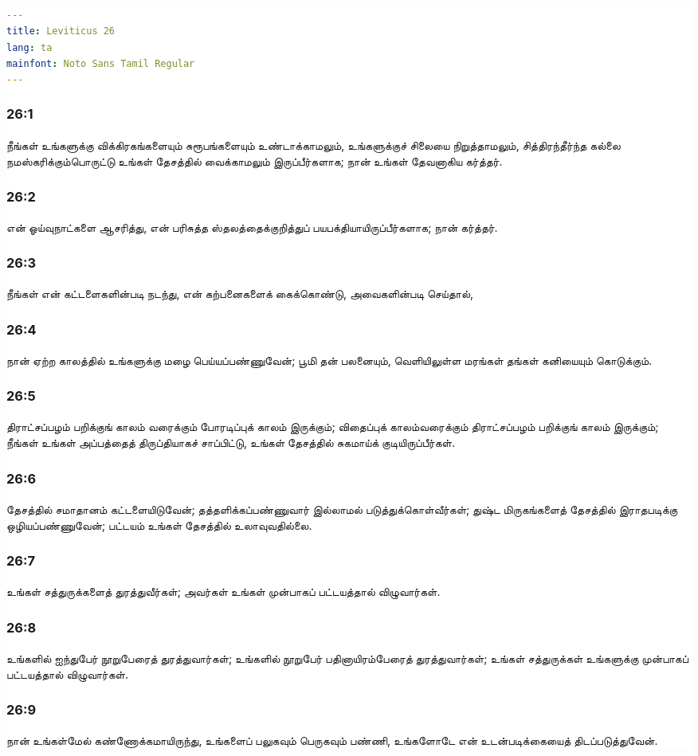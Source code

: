 ```yaml
---
title: Leviticus 26
lang: ta
mainfont: Noto Sans Tamil Regular
---
```


###  26:1

நீங்கள் உங்களுக்கு விக்கிரகங்களையும் சுரூபங்களையும் உண்டாக்காமலும், உங்களுக்குச் சிலையை நிறுத்தாமலும், சித்திரந்தீர்ந்த கல்லை நமஸ்கரிக்கும்பொருட்டு உங்கள் தேசத்தில் வைக்காமலும் இருப்பீர்களாக; நான் உங்கள் தேவனாகிய கர்த்தர்.

###  26:2

என் ஓய்வுநாட்களை ஆசரித்து, என் பரிசுத்த ஸ்தலத்தைக்குறித்துப் பயபக்தியாயிருப்பீர்களாக; நான் கர்த்தர்.

###  26:3

நீங்கள் என் கட்டளைகளின்படி நடந்து, என் கற்பனைகளைக் கைக்கொண்டு, அவைகளின்படி செய்தால்,

###  26:4

நான் ஏற்ற காலத்தில் உங்களுக்கு மழை பெய்யப்பண்ணுவேன்; பூமி தன் பலனையும், வெளியிலுள்ள மரங்கள் தங்கள் கனியையும் கொடுக்கும்.

###  26:5

திராட்சப்பழம் பறிக்குங் காலம் வரைக்கும் போரடிப்புக் காலம் இருக்கும்; விதைப்புக் காலம்வரைக்கும் திராட்சப்பழம் பறிக்குங் காலம் இருக்கும்; நீங்கள் உங்கள் அப்பத்தைத் திருப்தியாகச் சாப்பிட்டு, உங்கள் தேசத்தில் சுகமாய்க் குடியிருப்பீர்கள்.

###  26:6

தேசத்தில் சமாதானம் கட்டளையிடுவேன்; தத்தளிக்கப்பண்ணுவார் இல்லாமல் படுத்துக்கொள்வீர்கள்; துஷ்ட மிருகங்களைத் தேசத்தில் இராதபடிக்கு ஒழியப்பண்ணுவேன்; பட்டயம் உங்கள் தேசத்தில் உலாவுவதில்லை.

###  26:7

உங்கள் சத்துருக்களைத் துரத்துவீர்கள்; அவர்கள் உங்கள் முன்பாகப் பட்டயத்தால் விழுவார்கள்.

###  26:8

உங்களில் ஐந்துபேர் நூறுபேரைத் துரத்துவார்கள்; உங்களில் நூறுபேர் பதினாயிரம்பேரைத் துரத்துவார்கள்; உங்கள் சத்துருக்கள் உங்களுக்கு முன்பாகப் பட்டயத்தால் விழுவார்கள்.

###  26:9

நான் உங்கள்மேல் கண்ணோக்கமாயிருந்து, உங்களைப் பலுகவும் பெருகவும் பண்ணி, உங்களோடே என் உடன்படிக்கையைத் திடப்படுத்துவேன்.
